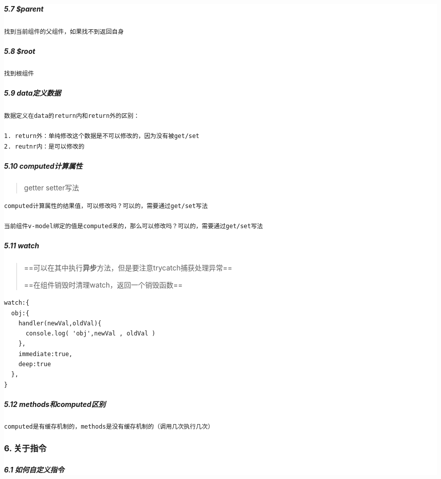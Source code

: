 ##### 	5.7 $parent

```
找到当前组件的父组件，如果找不到返回自身
```

##### 	5.8 $root

```
找到根组件
```

##### 	5.9 data定义数据

```
数据定义在data的return内和return外的区别：

1. return外：单纯修改这个数据是不可以修改的，因为没有被get/set
2. reutnr内：是可以修改的
```

##### 	5.10 computed计算属性

> getter setter写法

```
computed计算属性的结果值，可以修改吗？可以的，需要通过get/set写法

当前组件v-model绑定的值是computed来的，那么可以修改吗？可以的，需要通过get/set写法
```

##### 	5.11 watch

> ==可以在其中执行**异步**方法，但是要注意trycatch捕获处理异常==
>
> ==在组件销毁时清理watch，返回一个销毁函数==

```
watch:{
  obj:{
    handler(newVal,oldVal){
      console.log( 'obj',newVal , oldVal )
    },
    immediate:true,
    deep:true
  },
}
```

##### 	5.12 methods和computed区别

```
computed是有缓存机制的，methods是没有缓存机制的（调用几次执行几次）
```

### 6. 关于指令

##### 	6.1 如何自定义指令
